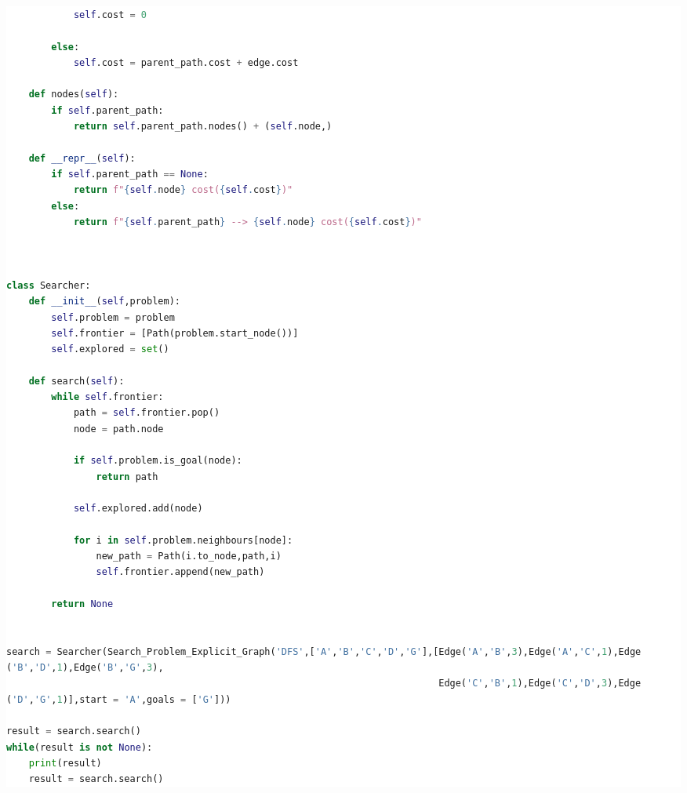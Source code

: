 ```Python
            self.cost = 0

        else:
            self.cost = parent_path.cost + edge.cost

    def nodes(self):
        if self.parent_path:
            return self.parent_path.nodes() + (self.node,)

    def __repr__(self):
        if self.parent_path == None:
            return f"{self.node} cost({self.cost})"
        else:
            return f"{self.parent_path} --> {self.node} cost({self.cost})"
        
    
    
class Searcher:
    def __init__(self,problem):
        self.problem = problem
        self.frontier = [Path(problem.start_node())]
        self.explored = set()

    def search(self):
        while self.frontier:
            path = self.frontier.pop()
            node = path.node

            if self.problem.is_goal(node):
                return path
            
            self.explored.add(node)

            for i in self.problem.neighbours[node]:
                new_path = Path(i.to_node,path,i)
                self.frontier.append(new_path)

        return None
    

search = Searcher(Search_Problem_Explicit_Graph('DFS',['A','B','C','D','G'],[Edge('A','B',3),Edge('A','C',1),Edge('B','D',1),Edge('B','G',3),
                                                                             Edge('C','B',1),Edge('C','D',3),Edge('D','G',1)],start = 'A',goals = ['G']))

result = search.search()
while(result is not None):
    print(result)
    result = search.search()
```
